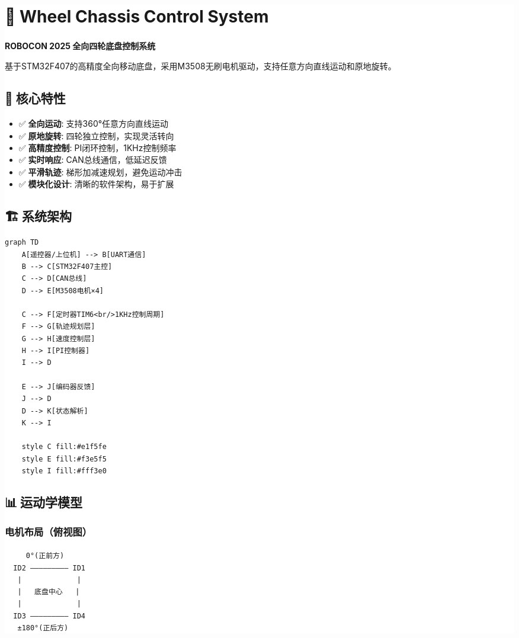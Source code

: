 
# 🚗 Wheel Chassis Control System

**ROBOCON 2025 全向四轮底盘控制系统**

基于STM32F407的高精度全向移动底盘，采用M3508无刷电机驱动，支持任意方向直线运动和原地旋转。

## 🎯 核心特性

- ✅ **全向运动**: 支持360°任意方向直线运动
- ✅ **原地旋转**: 四轮独立控制，实现灵活转向
- ✅ **高精度控制**: PI闭环控制，1KHz控制频率
- ✅ **实时响应**: CAN总线通信，低延迟反馈
- ✅ **平滑轨迹**: 梯形加减速规划，避免运动冲击
- ✅ **模块化设计**: 清晰的软件架构，易于扩展

## 🏗️ 系统架构

```mermaid
graph TD
    A[遥控器/上位机] --> B[UART通信]
    B --> C[STM32F407主控]
    C --> D[CAN总线]
    D --> E[M3508电机×4]
    
    C --> F[定时器TIM6<br/>1KHz控制周期]
    F --> G[轨迹规划层]
    G --> H[速度控制层]
    H --> I[PI控制器]
    I --> D
    
    E --> J[编码器反馈]
    J --> D
    D --> K[状态解析]
    K --> I
    
    style C fill:#e1f5fe
    style E fill:#f3e5f5
    style I fill:#fff3e0
```

## 📊 运动学模型

### 电机布局（俯视图）
```
     0°(正前方)
  ID2 ————————— ID1
   |             |  
   |   底盘中心   |
   |             |
  ID3 ————————— ID4
   ±180°(正后方)
```
